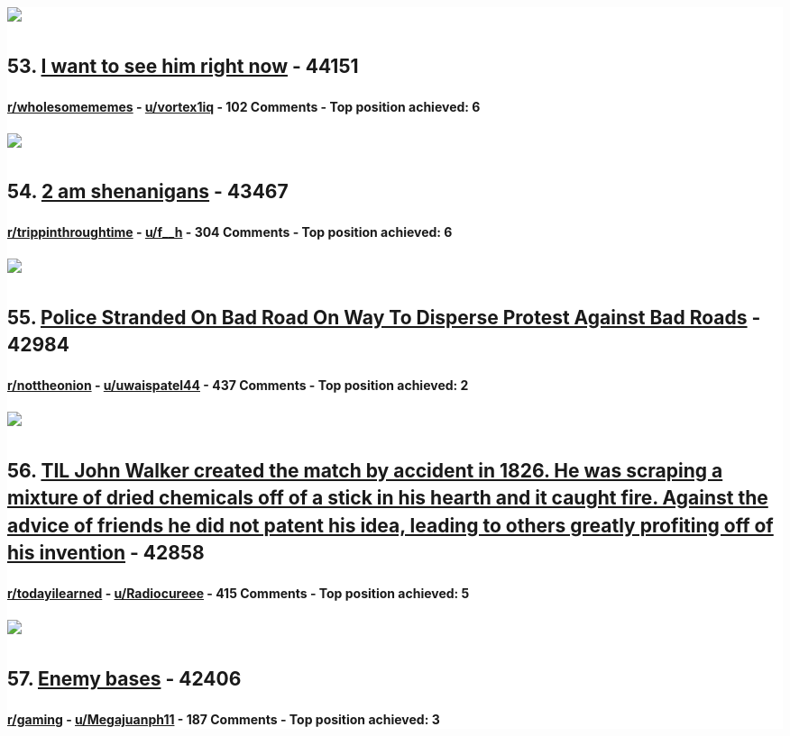 <a href="https://i.redd.it/zeuli4z1or061.png"><img src="https://b.thumbs.redditmedia.com/cVeqV1Cf8uiDg7KEw2cJz3TlxKnw6BdOzqnVhHb9ssA.jpg"></img></a>

## 53. [I want to see him right now](http://reddit.com/r/wholesomememes/comments/jyw5fg/i_want_to_see_him_right_now/) - 44151
#### [r/wholesomememes](http://reddit.com/r/wholesomememes) - [u/vortex1iq](http://reddit.com/u/vortex1iq) - 102 Comments - Top position achieved: 6

<a href="https://i.redd.it/900whqsdts061.jpg"><img src="https://b.thumbs.redditmedia.com/iksq4KzLDhaRUR4AyHh00DBvmm7AtQEddZR7pN2xPKs.jpg"></img></a>

## 54. [2 am shenanigans](http://reddit.com/r/trippinthroughtime/comments/jyvmpg/2_am_shenanigans/) - 43467
#### [r/trippinthroughtime](http://reddit.com/r/trippinthroughtime) - [u/f__h](http://reddit.com/u/f__h) - 304 Comments - Top position achieved: 6

<a href="https://i.imgur.com/NrszMhU.jpg"><img src="https://b.thumbs.redditmedia.com/WoYYTYHi1HQleayxfu_P7m1JvlCq3xnESKTOSgwfc_c.jpg"></img></a>

## 55. [Police Stranded On Bad Road On Way To Disperse Protest Against Bad Roads](http://reddit.com/r/nottheonion/comments/jz1y5v/police_stranded_on_bad_road_on_way_to_disperse/) - 42984
#### [r/nottheonion](http://reddit.com/r/nottheonion) - [u/uwaispatel44](http://reddit.com/u/uwaispatel44) - 437 Comments - Top position achieved: 2

<a href="https://newsbreak.ng/extra-police-stranded-on-bad-road-on-way-to-disperse-protest-against-bad-roads/"><img src="https://b.thumbs.redditmedia.com/Lk-YMRpf5Q8gC4vvJRP56fRwoD1PYKlBmQw3-Bg9LRA.jpg"></img></a>

## 56. [TIL John Walker created the match by accident in 1826. He was scraping a mixture of dried chemicals off of a stick in his hearth and it caught fire. Against the advice of friends he did not patent his idea, leading to others greatly profiting off of his invention](http://reddit.com/r/todayilearned/comments/jyv1n4/til_john_walker_created_the_match_by_accident_in/) - 42858
#### [r/todayilearned](http://reddit.com/r/todayilearned) - [u/Radiocureee](http://reddit.com/u/Radiocureee) - 415 Comments - Top position achieved: 5

<a href="https://www.thenorthernecho.co.uk/news/18168953.john-walkers-friction-match-preston-park-stockton-object-week-ootw/"><img src="https://b.thumbs.redditmedia.com/7_JKcnjNE-W6ri-1VYduJnQFgqqLycMhKcjce6ENYSw.jpg"></img></a>

## 57. [Enemy bases](http://reddit.com/r/gaming/comments/jz744j/enemy_bases/) - 42406
#### [r/gaming](http://reddit.com/r/gaming) - [u/Megajuanph11](http://reddit.com/u/Megajuanph11) - 187 Comments - Top position achieved: 3
